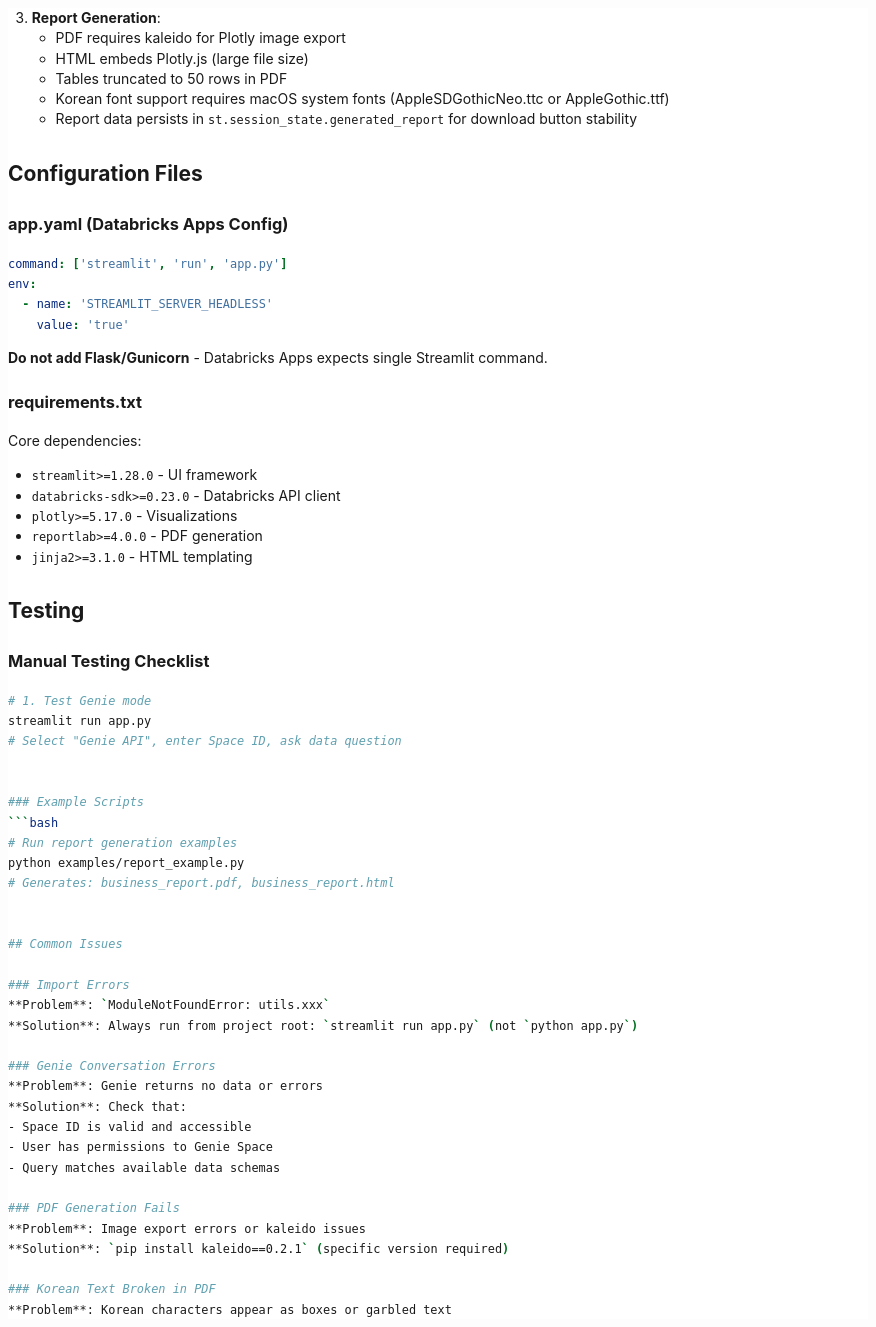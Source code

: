 3. **Report Generation**:
   - PDF requires kaleido for Plotly image export
   - HTML embeds Plotly.js (large file size)
   - Tables truncated to 50 rows in PDF
   - Korean font support requires macOS system fonts (AppleSDGothicNeo.ttc or AppleGothic.ttf)
   - Report data persists in `st.session_state.generated_report` for download button stability


## Configuration Files

### app.yaml (Databricks Apps Config)
```yaml
command: ['streamlit', 'run', 'app.py']
env:
  - name: 'STREAMLIT_SERVER_HEADLESS'
    value: 'true'
```
**Do not add Flask/Gunicorn** - Databricks Apps expects single Streamlit command.

### requirements.txt
Core dependencies:
- `streamlit>=1.28.0` - UI framework
- `databricks-sdk>=0.23.0` - Databricks API client
- `plotly>=5.17.0` - Visualizations
- `reportlab>=4.0.0` - PDF generation
- `jinja2>=3.1.0` - HTML templating


## Testing

### Manual Testing Checklist
```bash
# 1. Test Genie mode
streamlit run app.py
# Select "Genie API", enter Space ID, ask data question


### Example Scripts
```bash
# Run report generation examples
python examples/report_example.py
# Generates: business_report.pdf, business_report.html


## Common Issues

### Import Errors
**Problem**: `ModuleNotFoundError: utils.xxx`
**Solution**: Always run from project root: `streamlit run app.py` (not `python app.py`)

### Genie Conversation Errors
**Problem**: Genie returns no data or errors
**Solution**: Check that:
- Space ID is valid and accessible
- User has permissions to Genie Space
- Query matches available data schemas

### PDF Generation Fails
**Problem**: Image export errors or kaleido issues
**Solution**: `pip install kaleido==0.2.1` (specific version required)

### Korean Text Broken in PDF
**Problem**: Korean characters appear as boxes or garbled text
```